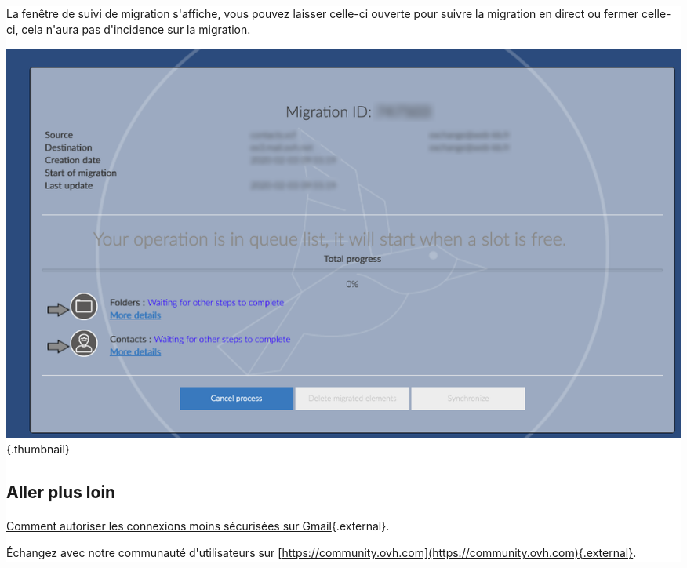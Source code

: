 La fenêtre de suivi de migration s'affiche, vous pouvez laisser celle-ci ouverte pour suivre la migration en direct ou fermer celle-ci, cela n'aura pas d'incidence sur la migration.

![omm](images/OMM-gmail-step03.png){.thumbnail}


## Aller plus loin

[Comment autoriser les connexions moins sécurisées sur Gmail](/pages/web_cloud/email_and_collaborative_solutions/migrating/migrate_gmail_to_ovhcloud_by_omm/security_gmail){.external}.

Échangez avec notre communauté d'utilisateurs sur [https://community.ovh.com](https://community.ovh.com){.external}.
